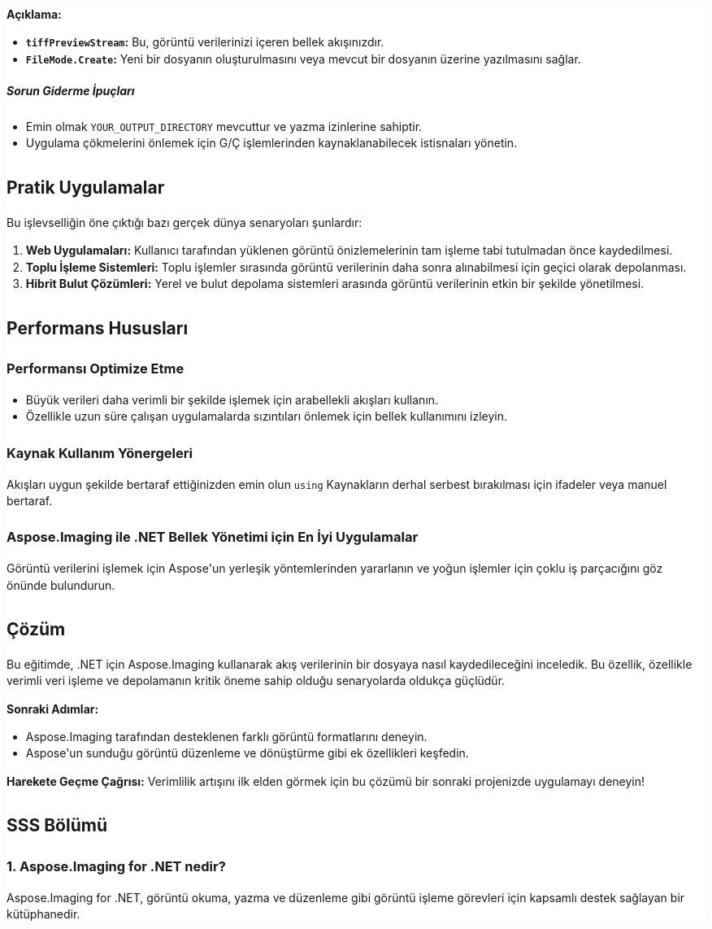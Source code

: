 **Açıklama:**
- **`tiffPreviewStream`:** Bu, görüntü verilerinizi içeren bellek akışınızdır.
- **`FileMode.Create`:** Yeni bir dosyanın oluşturulmasını veya mevcut bir dosyanın üzerine yazılmasını sağlar.

##### Sorun Giderme İpuçları
- Emin olmak `YOUR_OUTPUT_DIRECTORY` mevcuttur ve yazma izinlerine sahiptir.
- Uygulama çökmelerini önlemek için G/Ç işlemlerinden kaynaklanabilecek istisnaları yönetin.

## Pratik Uygulamalar
Bu işlevselliğin öne çıktığı bazı gerçek dünya senaryoları şunlardır:
1. **Web Uygulamaları:** Kullanıcı tarafından yüklenen görüntü önizlemelerinin tam işleme tabi tutulmadan önce kaydedilmesi.
2. **Toplu İşleme Sistemleri:** Toplu işlemler sırasında görüntü verilerinin daha sonra alınabilmesi için geçici olarak depolanması.
3. **Hibrit Bulut Çözümleri:** Yerel ve bulut depolama sistemleri arasında görüntü verilerinin etkin bir şekilde yönetilmesi.

## Performans Hususları
### Performansı Optimize Etme
- Büyük verileri daha verimli bir şekilde işlemek için arabellekli akışları kullanın.
- Özellikle uzun süre çalışan uygulamalarda sızıntıları önlemek için bellek kullanımını izleyin.

### Kaynak Kullanım Yönergeleri
Akışları uygun şekilde bertaraf ettiğinizden emin olun `using` Kaynakların derhal serbest bırakılması için ifadeler veya manuel bertaraf.

### Aspose.Imaging ile .NET Bellek Yönetimi için En İyi Uygulamalar
Görüntü verilerini işlemek için Aspose'un yerleşik yöntemlerinden yararlanın ve yoğun işlemler için çoklu iş parçacığını göz önünde bulundurun.

## Çözüm
Bu eğitimde, .NET için Aspose.Imaging kullanarak akış verilerinin bir dosyaya nasıl kaydedileceğini inceledik. Bu özellik, özellikle verimli veri işleme ve depolamanın kritik öneme sahip olduğu senaryolarda oldukça güçlüdür.

**Sonraki Adımlar:**
- Aspose.Imaging tarafından desteklenen farklı görüntü formatlarını deneyin.
- Aspose'un sunduğu görüntü düzenleme ve dönüştürme gibi ek özellikleri keşfedin.

**Harekete Geçme Çağrısı:** Verimlilik artışını ilk elden görmek için bu çözümü bir sonraki projenizde uygulamayı deneyin!

## SSS Bölümü

### 1. Aspose.Imaging for .NET nedir?
Aspose.Imaging for .NET, görüntü okuma, yazma ve düzenleme gibi görüntü işleme görevleri için kapsamlı destek sağlayan bir kütüphanedir.
